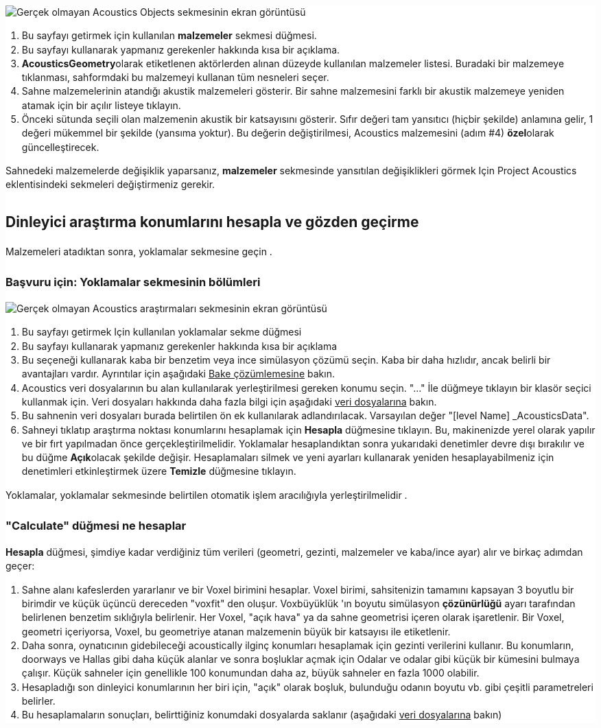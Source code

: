 ![Gerçek olmayan Acoustics Objects sekmesinin ekran görüntüsü](media/unreal-materials-tab-details.png)

1. Bu sayfayı getirmek için kullanılan **malzemeler** sekmesi düğmesi.
2. Bu sayfayı kullanarak yapmanız gerekenler hakkında kısa bir açıklama.
3. **AcousticsGeometry**olarak etiketlenen aktörlerden alınan düzeyde kullanılan malzemeler listesi. Buradaki bir malzemeye tıklanması, sahformdaki bu malzemeyi kullanan tüm nesneleri seçer.
4. Sahne malzemelerinin atandığı akustik malzemeleri gösterir. Bir sahne malzemesini farklı bir akustik malzemeye yeniden atamak için bir açılır listeye tıklayın.
5. Önceki sütunda seçili olan malzemenin akustik bir katsayısını gösterir. Sıfır değeri tam yansıtıcı (hiçbir şekilde) anlamına gelir, 1 değeri mükemmel bir şekilde (yansıma yoktur). Bu değerin değiştirilmesi, Acoustics malzemesini (adım #4) **özel**olarak güncelleştirecek.

Sahnedeki malzemelerde değişiklik yaparsanız, **malzemeler** sekmesinde yansıtılan değişiklikleri görmek Için Project Acoustics eklentisindeki sekmeleri değiştirmeniz gerekir.

## <a name="calculate-and-review-listener-probe-locations"></a>Dinleyici araştırma konumlarını hesapla ve gözden geçirme

Malzemeleri atadıktan sonra, yoklamalar sekmesine geçin .

### <a name="for-reference-parts-of-the-probes-tab"></a>Başvuru için: Yoklamalar sekmesinin bölümleri

![Gerçek olmayan Acoustics araştırmaları sekmesinin ekran görüntüsü](media/unreal-probes-tab-details.png)

1. Bu sayfayı getirmek Için kullanılan yoklamalar sekme düğmesi
2. Bu sayfayı kullanarak yapmanız gerekenler hakkında kısa bir açıklama
3. Bu seçeneği kullanarak kaba bir benzetim veya ince simülasyon çözümü seçin. Kaba bir daha hızlıdır, ancak belirli bir avantajları vardır. Ayrıntılar için aşağıdaki [Bake çözümlemesine](bake-resolution.md) bakın.
4. Acoustics veri dosyalarının bu alan kullanılarak yerleştirilmesi gereken konumu seçin. "..." İle düğmeye tıklayın bir klasör seçici kullanmak için. Veri dosyaları hakkında daha fazla bilgi için aşağıdaki [veri dosyalarına](#Data-Files) bakın.
5. Bu sahnenin veri dosyaları burada belirtilen ön ek kullanılarak adlandırılacak. Varsayılan değer "[level Name] _AcousticsData".
6. Sahneyi tıklatıp araştırma noktası konumlarını hesaplamak için **Hesapla** düğmesine tıklayın. Bu, makinenizde yerel olarak yapılır ve bir fırt yapılmadan önce gerçekleştirilmelidir. Yoklamalar hesaplandıktan sonra yukarıdaki denetimler devre dışı bırakılır ve bu düğme **Açık**olacak şekilde değişir. Hesaplamaları silmek ve yeni ayarları kullanarak yeniden hesaplayabilmeniz için denetimleri etkinleştirmek üzere **Temizle** düğmesine tıklayın.

Yoklamalar, yoklamalar sekmesinde belirtilen otomatik işlem aracılığıyla yerleştirilmelidir .


### <a name="what-the-calculate-button-calculates"></a>"Calculate" düğmesi ne hesaplar

**Hesapla** düğmesi, şimdiye kadar verdiğiniz tüm verileri (geometri, gezinti, malzemeler ve kaba/ince ayar) alır ve birkaç adımdan geçer:

1. Sahne alanı kafeslerden yararlanır ve bir Voxel birimini hesaplar. Voxel birimi, sahsitenizin tamamını kapsayan 3 boyutlu bir birimdir ve küçük üçüncü dereceden "voxfit" den oluşur. Voxbüyüklük 'ın boyutu simülasyon **çözünürlüğü** ayarı tarafından belirlenen benzetim sıklığıyla belirlenir. Her Voxel, "açık hava" ya da sahne geometrisi içeren olarak işaretlenir. Bir Voxel, geometri içeriyorsa, Voxel, bu geometriye atanan malzemenin büyük bir katsayısı ile etiketlenir.
2. Daha sonra, oynatıcının gidebileceği acoustically ilginç konumları hesaplamak için gezinti verilerini kullanır. Bu konumların, doorways ve Hallas gibi daha küçük alanlar ve sonra boşluklar açmak için Odalar ve odalar gibi küçük bir kümesini bulmaya çalışır. Küçük sahneler için genellikle 100 konumundan daha az, büyük sahneler en fazla 1000 olabilir.
3. Hesapladığı son dinleyici konumlarının her biri için, "açık" olarak boşluk, bulunduğu odanın boyutu vb. gibi çeşitli parametreleri belirler.
4. Bu hesaplamaların sonuçları, belirttiğiniz konumdaki dosyalarda saklanır (aşağıdaki [veri dosyalarına](#Data-Files) bakın)
